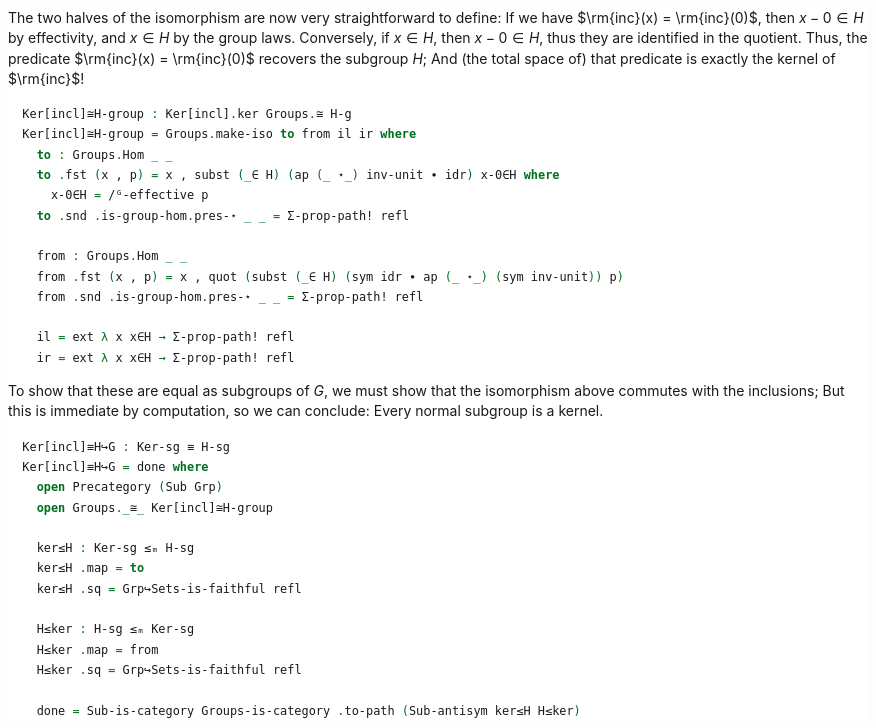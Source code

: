 

The two halves of the isomorphism are now very straightforward to
define: If we have $\rm{inc}(x) = \rm{inc}(0)$, then $x - 0 \in H$ by
effectivity, and $x \in H$ by the group laws. Conversely, if $x \in H$,
then $x - 0 \in H$, thus they are identified in the quotient. Thus, the
predicate $\rm{inc}(x) = \rm{inc}(0)$ recovers the subgroup $H$; And
(the total space of) that predicate is exactly the kernel of $\rm{inc}$!

```agda
  Ker[incl]≅H-group : Ker[incl].ker Groups.≅ H-g
  Ker[incl]≅H-group = Groups.make-iso to from il ir where
    to : Groups.Hom _ _
    to .fst (x , p) = x , subst (_∈ H) (ap (_ ⋆_) inv-unit ∙ idr) x-0∈H where
      x-0∈H = /ᴳ-effective p
    to .snd .is-group-hom.pres-⋆ _ _ = Σ-prop-path! refl

    from : Groups.Hom _ _
    from .fst (x , p) = x , quot (subst (_∈ H) (sym idr ∙ ap (_ ⋆_) (sym inv-unit)) p)
    from .snd .is-group-hom.pres-⋆ _ _ = Σ-prop-path! refl

    il = ext λ x x∈H → Σ-prop-path! refl
    ir = ext λ x x∈H → Σ-prop-path! refl
```

To show that these are equal as subgroups of $G$, we must show that the
isomorphism above commutes with the inclusions; But this is immediate by
computation, so we can conclude: Every normal subgroup is a kernel.

```agda
  Ker[incl]≡H↪G : Ker-sg ≡ H-sg
  Ker[incl]≡H↪G = done where
    open Precategory (Sub Grp)
    open Groups._≅_ Ker[incl]≅H-group

    ker≤H : Ker-sg ≤ₘ H-sg
    ker≤H .map = to
    ker≤H .sq = Grp↪Sets-is-faithful refl

    H≤ker : H-sg ≤ₘ Ker-sg
    H≤ker .map = from
    H≤ker .sq = Grp↪Sets-is-faithful refl

    done = Sub-is-category Groups-is-category .to-path (Sub-antisym ker≤H H≤ker)
```


[**kernel**]: Cat.Diagram.Equaliser.Kernel.html
[zero morphism]: Cat.Diagram.Zero.html
[quotient]: Cat.Diagram.Coequaliser.html
[congruence]: Cat.Diagram.Congruence.html
[effectivity of quotients]: Data.Set.Coequaliser.html#effectivity